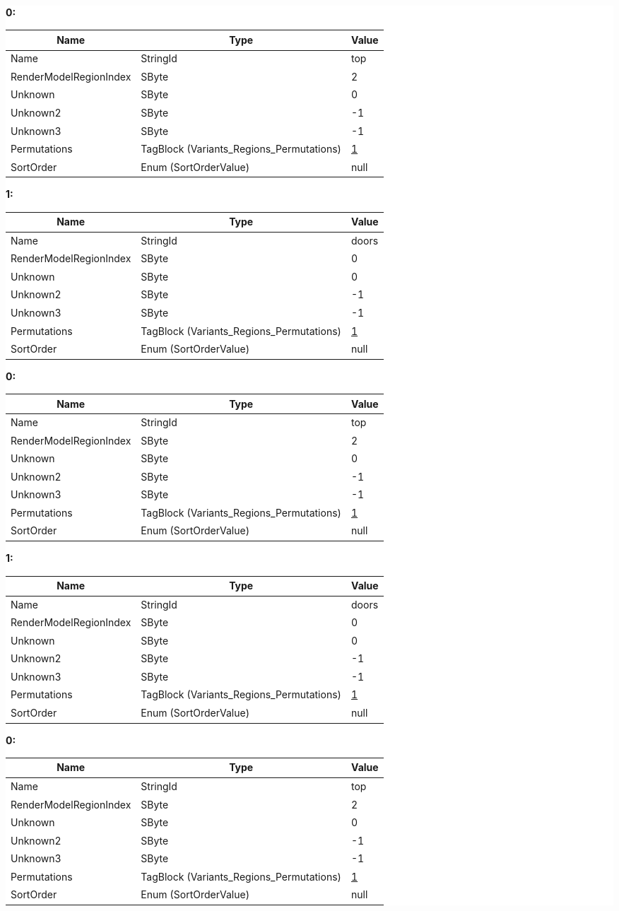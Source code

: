 **0:**

Name	| Type	| Value
---	|---	|---	|
Name	|StringId	|top
RenderModelRegionIndex	|SByte	|2
Unknown	|SByte	|0
Unknown2	|SByte	|-1
Unknown3	|SByte	|-1
Permutations	|TagBlock (Variants_Regions_Permutations)	|[1](#variants_regions_permutations)
SortOrder	|Enum (SortOrderValue)	|null


**1:**

Name	| Type	| Value
---	|---	|---	|
Name	|StringId	|doors
RenderModelRegionIndex	|SByte	|0
Unknown	|SByte	|0
Unknown2	|SByte	|-1
Unknown3	|SByte	|-1
Permutations	|TagBlock (Variants_Regions_Permutations)	|[1](#variants_regions_permutations)
SortOrder	|Enum (SortOrderValue)	|null


**0:**

Name	| Type	| Value
---	|---	|---	|
Name	|StringId	|top
RenderModelRegionIndex	|SByte	|2
Unknown	|SByte	|0
Unknown2	|SByte	|-1
Unknown3	|SByte	|-1
Permutations	|TagBlock (Variants_Regions_Permutations)	|[1](#variants_regions_permutations)
SortOrder	|Enum (SortOrderValue)	|null


**1:**

Name	| Type	| Value
---	|---	|---	|
Name	|StringId	|doors
RenderModelRegionIndex	|SByte	|0
Unknown	|SByte	|0
Unknown2	|SByte	|-1
Unknown3	|SByte	|-1
Permutations	|TagBlock (Variants_Regions_Permutations)	|[1](#variants_regions_permutations)
SortOrder	|Enum (SortOrderValue)	|null


**0:**

Name	| Type	| Value
---	|---	|---	|
Name	|StringId	|top
RenderModelRegionIndex	|SByte	|2
Unknown	|SByte	|0
Unknown2	|SByte	|-1
Unknown3	|SByte	|-1
Permutations	|TagBlock (Variants_Regions_Permutations)	|[1](#variants_regions_permutations)
SortOrder	|Enum (SortOrderValue)	|null
